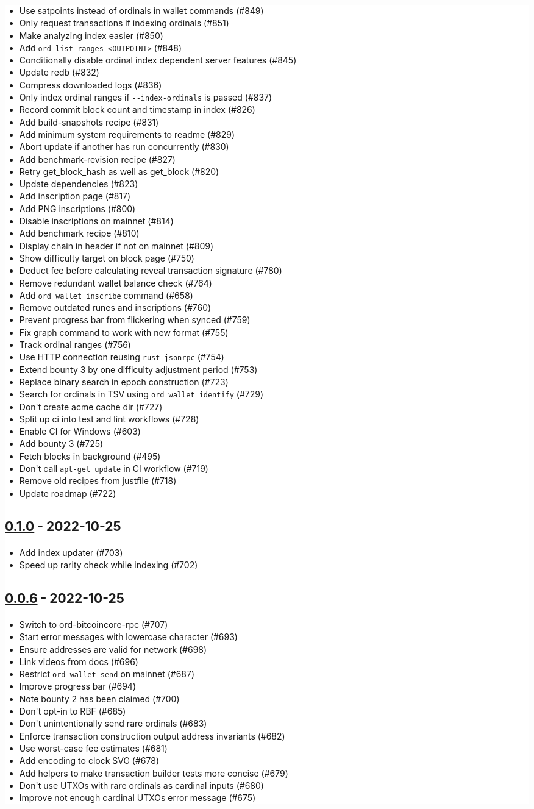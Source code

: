 - Use satpoints instead of ordinals in wallet commands (#849)
- Only request transactions if indexing ordinals (#851)
- Make analyzing index easier (#850)
- Add `ord list-ranges <OUTPOINT>` (#848)
- Conditionally disable ordinal index dependent server features (#845)
- Update redb (#832)
- Compress downloaded logs (#836)
- Only index ordinal ranges if `--index-ordinals` is passed (#837)
- Record commit block count and timestamp in index (#826)
- Add build-snapshots recipe (#831)
- Add minimum system requirements to readme (#829)
- Abort update if another has run concurrently (#830)
- Add benchmark-revision recipe (#827)
- Retry get_block_hash as well as get_block (#820)
- Update dependencies (#823)
- Add inscription page (#817)
- Add PNG inscriptions (#800)
- Disable inscriptions on mainnet (#814)
- Add benchmark recipe (#810)
- Display chain in header if not on mainnet (#809)
- Show difficulty target on block page (#750)
- Deduct fee before calculating reveal transaction signature (#780)
- Remove redundant wallet balance check (#764)
- Add `ord wallet inscribe` command (#658)
- Remove outdated runes and inscriptions (#760)
- Prevent progress bar from flickering when synced (#759)
- Fix graph command to work with new format (#755)
- Track ordinal ranges (#756)
- Use HTTP connection reusing `rust-jsonrpc` (#754)
- Extend bounty 3 by one difficulty adjustment period (#753)
- Replace binary search in epoch construction (#723)
- Search for ordinals in TSV using `ord wallet identify` (#729)
- Don't create acme cache dir (#727)
- Split up ci into test and lint workflows (#728)
- Enable CI for Windows (#603)
- Add bounty 3 (#725)
- Fetch blocks in background (#495)
- Don't call `apt-get update` in CI workflow (#719)
- Remove old recipes from justfile (#718)
- Update roadmap (#722)

[0.1.0](https://github.com/ordinals/ord/releases/tag/0.1.0) - 2022-10-25
---------------------------------------------------------------------

- Add index updater (#703)
- Speed up rarity check while indexing (#702)

[0.0.6](https://github.com/ordinals/ord/releases/tag/0.0.6) - 2022-10-25
---------------------------------------------------------------------

- Switch to ord-bitcoincore-rpc (#707)
- Start error messages with lowercase character (#693)
- Ensure addresses are valid for network (#698)
- Link videos from docs (#696)
- Restrict `ord wallet send` on mainnet (#687)
- Improve progress bar (#694)
- Note bounty 2 has been claimed (#700)
- Don't opt-in to RBF (#685)
- Don't unintentionally send rare ordinals (#683)
- Enforce transaction construction output address invariants (#682)
- Use worst-case fee estimates (#681)
- Add encoding to clock SVG (#678)
- Add helpers to make transaction builder tests more concise (#679)
- Don't use UTXOs with rare ordinals as cardinal inputs (#680)
- Improve not enough cardinal UTXOs error message (#675)